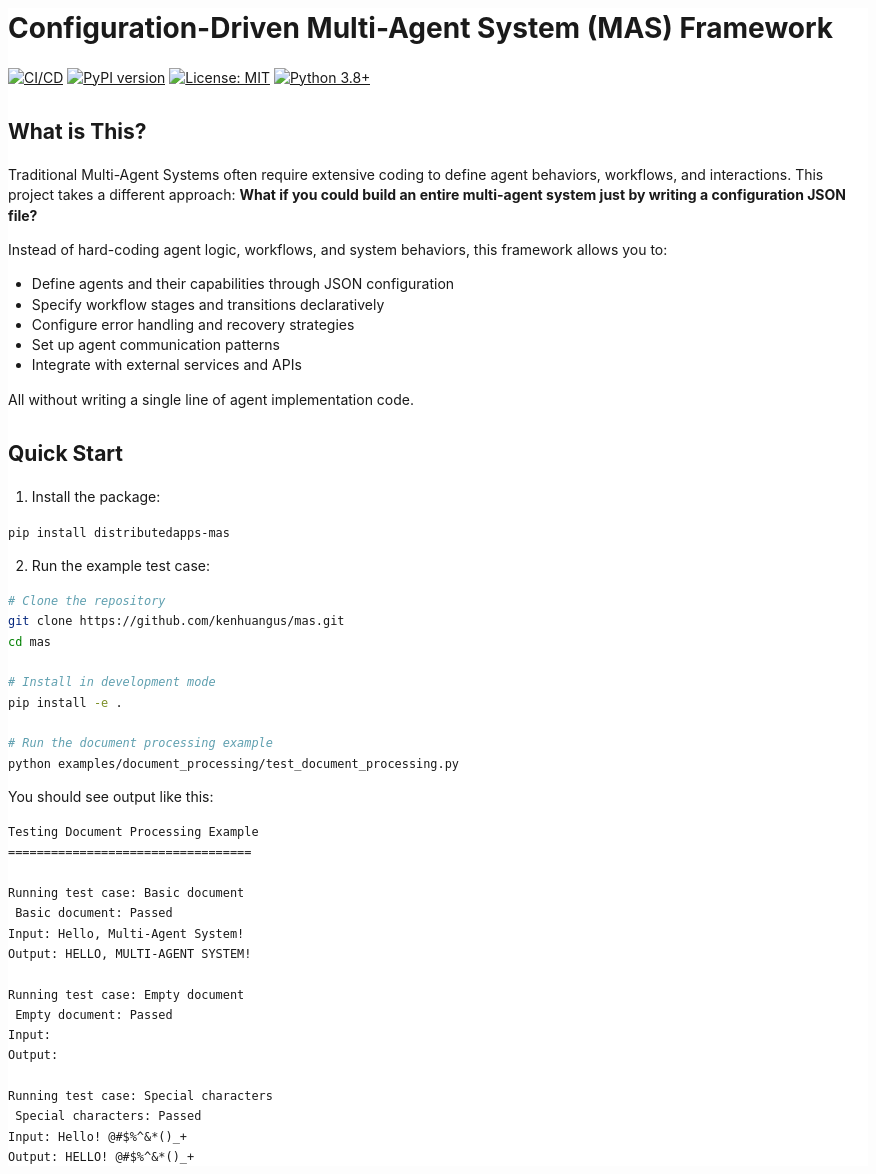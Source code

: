 # Configuration-Driven Multi-Agent System (MAS) Framework

[![CI/CD](https://github.com/kenhuangus/mas/actions/workflows/ci.yml/badge.svg)](https://github.com/kenhuangus/mas/actions/workflows/ci.yml)
[![PyPI version](https://badge.fury.io/py/distributedapps-mas.svg)](https://badge.fury.io/py/distributedapps-mas)
[![License: MIT](https://img.shields.io/badge/License-MIT-yellow.svg)](https://opensource.org/licenses/MIT)
[![Python 3.8+](https://img.shields.io/badge/python-3.8+-blue.svg)](https://www.python.org/downloads/)

## What is This?

Traditional Multi-Agent Systems often require extensive coding to define agent behaviors, workflows, and interactions. This project takes a different approach: **What if you could build an entire multi-agent system just by writing a configuration JSON file?**

Instead of hard-coding agent logic, workflows, and system behaviors, this framework allows you to:
- Define agents and their capabilities through JSON configuration
- Specify workflow stages and transitions declaratively
- Configure error handling and recovery strategies
- Set up agent communication patterns
- Integrate with external services and APIs

All without writing a single line of agent implementation code.

## Quick Start

1. Install the package:
```bash
pip install distributedapps-mas
```

2. Run the example test case:
```bash
# Clone the repository
git clone https://github.com/kenhuangus/mas.git
cd mas

# Install in development mode
pip install -e .

# Run the document processing example
python examples/document_processing/test_document_processing.py
```

You should see output like this:
```
Testing Document Processing Example
==================================

Running test case: Basic document
 Basic document: Passed
Input: Hello, Multi-Agent System!
Output: HELLO, MULTI-AGENT SYSTEM!

Running test case: Empty document
 Empty document: Passed
Input: 
Output: 

Running test case: Special characters
 Special characters: Passed
Input: Hello! @#$%^&*()_+
Output: HELLO! @#$%^&*()_+
```